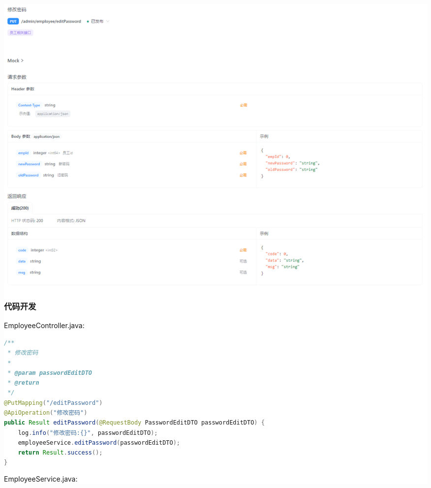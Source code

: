 ![修改密码-接口设计](../images/苍穹外卖-员工管理-修改密码-接口设计.png)

### 代码开发

EmployeeController.java:

```java
/**
 * 修改密码
 *
 * @param passwordEditDTO
 * @return
 */
@PutMapping("/editPassword")
@ApiOperation("修改密码")
public Result editPassword(@RequestBody PasswordEditDTO passwordEditDTO) {
    log.info("修改密码:{}", passwordEditDTO);
    employeeService.editPassword(passwordEditDTO);
    return Result.success();
}
```

EmployeeService.java:
